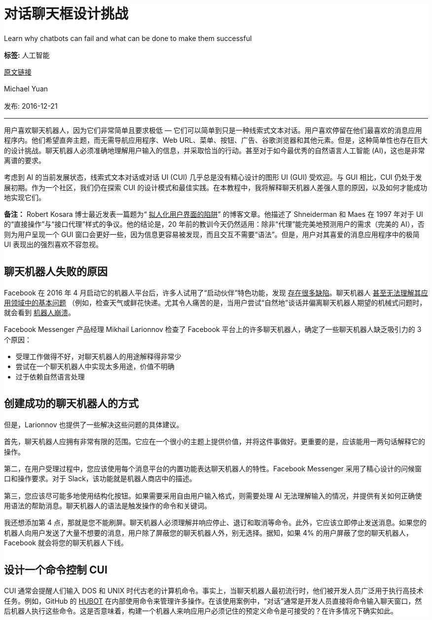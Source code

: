 # 对话聊天框设计挑战
Learn why chatbots can fail and what can be done to make them successful

**标签:** 人工智能

[原文链接](https://developer.ibm.com/zh/articles/cc-cognitive-chatbot-conversational-design/)

Michael Yuan

发布: 2016-12-21

* * *

用户喜欢聊天机器人，因为它们非常简单且要求极低 — 它们可以简单到只是一种线索式文本对话。用户喜欢停留在他们最喜欢的消息应用程序内。他们希望直奔主题，而无需导航应用程序、Web URL、菜单、按钮、广告、谷歌浏览器和其他元素。但是，这种简单性也存在巨大的设计挑战。聊天机器人必须准确地理解用户输入的信息，并采取恰当的行动。甚至对于如今最优秀的自然语言人工智能 (AI)，这也是非常离谱的要求。

考虑到 AI 的当前发展状态，线索式文本对话或对话 UI (CUI) 几乎总是没有精心设计的图形 UI (GUI) 受欢迎。与 GUI 相比，CUI 仍处于发展初期。作为一个社区，我们仍在探索 CUI 的设计模式和最佳实践。在本教程中，我将解释聊天机器人差强人意的原因，以及如何才能成功地实现它们。

**备注：** Robert Kosara 博士最近发表一篇题为“ [拟人化用户界面的陷阱](https://eagereyes.org/blog/2016/the-personified-user-interface-trap)” 的博客文章。他描述了 Shneiderman 和 Maes 在 1997 年对于 UI 的“直接操作”与“接口代理”样式的争议。他的结论是，20 年前的教训今天仍然适用：除非“代理”能完美地预测用户的需求（完美的 AI），否则为用户呈现一个 GUI 窗口会更好一些，因为信息更容易被发现，而且交互不需要“语法”。但是，用户对其喜爱的消息应用程序中的极简 UI 表现出的强烈喜欢不容忽视。

## 聊天机器人失败的原因

Facebook 在 2016 年 4 月启动它的机器人平台后，许多人试用了“启动伙伴”特色功能，发现 [存在很多缺陷](http://gizmodo.com/facebook-messenger-chatbots-are-more-frustrating-than-h-1770732045)。聊天机器人 [甚至无法理解其应用领域中的基本问题](http://techcrunch.com/2016/04/13/facebooks-new-chatbots-still-need-work/) （例如，检查天气或鲜花快递。尤其令人痛苦的是，当用户尝试“自然地”谈话并偏离聊天机器人期望的机械式问题时，就会看到 [机器人崩溃](https://www.theguardian.com/technology/2016/apr/14/facebook-messenger-spammy-chatbot-must-improve-and-fast)。

Facebook Messenger 产品经理 Mikhail Larionnov 检查了 Facebook 平台上的许多聊天机器人，确定了一些聊天机器人缺乏吸引力的 3 个原因：

- 受理工作做得不好，对聊天机器人的用途解释得非常少
- 尝试在一个聊天机器人中实现太多用途，价值不明确
- 过于依赖自然语言处理

## 创建成功的聊天机器人的方式

但是，Larionnov 也提供了一些解决这些问题的具体建议。

首先，聊天机器人应拥有非常有限的范围。它应在一个很小的主题上提供价值，并将这件事做好。更重要的是，应该能用一两句话解释它的操作。

第二，在用户受理过程中，您应该使用每个消息平台的内置功能表达聊天机器人的特性。Facebook Messenger 采用了精心设计的问候窗口和操作要求。对于 Slack，该功能就是机器人商店中的描述。

第三，您应该尽可能多地使用结构化按钮。如果需要采用自由用户输入格式，则需要处理 AI 无法理解输入的情况，并提供有关如何正确使用语法的帮助消息。聊天机器人的语法是触发操作的命令和关键词。

我还想添加第 4 点，那就是您不能刷屏。聊天机器人必须理解并响应停止、退订和取消等命令。此外，它应该立即停止发送消息。如果您的机器人向用户发送了大量不想要的消息，用户除了屏蔽您的聊天机器人外，别无选择。据知，如果 4% 的用户屏蔽了您的聊天机器人，Facebook 就会将您的聊天机器人下线。

## 设计一个命令控制 CUI

CUI 通常会提醒人们输入 DOS 和 UNIX 时代古老的计算机命令。事实上，当聊天机器人最初流行时，他们被开发人员广泛用于执行高技术任务。例如，GitHub 的 [HUBOT](https://hubot.github.com/) 在内部使用命令来管理许多操作。在该使用案例中，“对话”通常是开发人员直接将命令输入聊天窗口，然后机器人执行这些命令。这是否意味着，构建一个机器人来响应用户必须记住的预定义命令是可接受的？在许多情况下确实如此。
